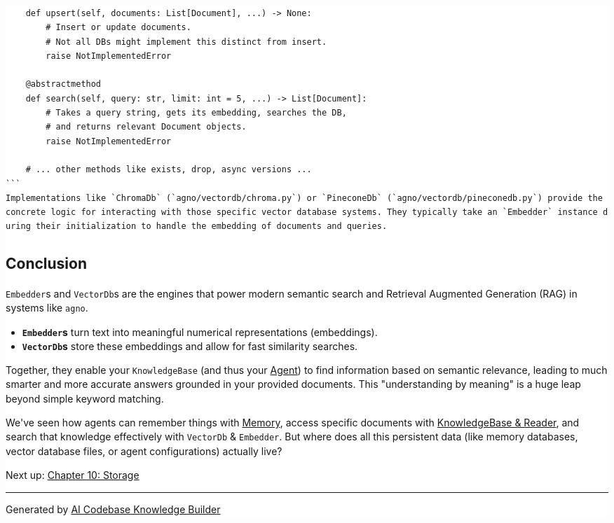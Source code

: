         def upsert(self, documents: List[Document], ...) -> None:
            # Insert or update documents.
            # Not all DBs might implement this distinct from insert.
            raise NotImplementedError

        @abstractmethod
        def search(self, query: str, limit: int = 5, ...) -> List[Document]:
            # Takes a query string, gets its embedding, searches the DB,
            # and returns relevant Document objects.
            raise NotImplementedError
        
        # ... other methods like exists, drop, async versions ...
    ```
    Implementations like `ChromaDb` (`agno/vectordb/chroma.py`) or `PineconeDb` (`agno/vectordb/pineconedb.py`) provide the concrete logic for interacting with those specific vector database systems. They typically take an `Embedder` instance during their initialization to handle the embedding of documents and queries.

## Conclusion

`Embedder`s and `VectorDb`s are the engines that power modern semantic search and Retrieval Augmented Generation (RAG) in systems like `agno`.
*   **`Embedder`s** turn text into meaningful numerical representations (embeddings).
*   **`VectorDb`s** store these embeddings and allow for fast similarity searches.

Together, they enable your `KnowledgeBase` (and thus your [Agent](02_agent_.md)) to find information based on semantic relevance, leading to much smarter and more accurate answers grounded in your provided documents. This "understanding by meaning" is a huge leap beyond simple keyword matching.

We've seen how agents can remember things with [Memory](07_memory_.md), access specific documents with [KnowledgeBase & Reader](08_knowledgebase___reader_.md), and search that knowledge effectively with `VectorDb` & `Embedder`. But where does all this persistent data (like memory databases, vector database files, or agent configurations) actually live?

Next up: [Chapter 10: Storage](10_storage_.md)

---

Generated by [AI Codebase Knowledge Builder](https://github.com/The-Pocket/Tutorial-Codebase-Knowledge)